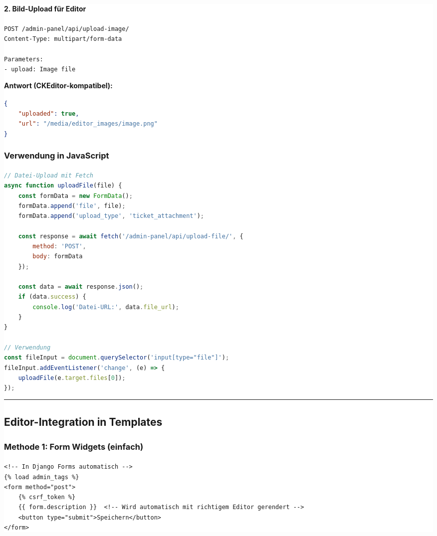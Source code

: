 #### 2. Bild-Upload für Editor
```
POST /admin-panel/api/upload-image/
Content-Type: multipart/form-data

Parameters:
- upload: Image file
```

**Antwort (CKEditor-kompatibel):**
```json
{
    "uploaded": true,
    "url": "/media/editor_images/image.png"
}
```

### Verwendung in JavaScript

```javascript
// Datei-Upload mit Fetch
async function uploadFile(file) {
    const formData = new FormData();
    formData.append('file', file);
    formData.append('upload_type', 'ticket_attachment');

    const response = await fetch('/admin-panel/api/upload-file/', {
        method: 'POST',
        body: formData
    });

    const data = await response.json();
    if (data.success) {
        console.log('Datei-URL:', data.file_url);
    }
}

// Verwendung
const fileInput = document.querySelector('input[type="file"]');
fileInput.addEventListener('change', (e) => {
    uploadFile(e.target.files[0]);
});
```

---

## Editor-Integration in Templates

### Methode 1: Form Widgets (einfach)
```django
<!-- In Django Forms automatisch -->
{% load admin_tags %}
<form method="post">
    {% csrf_token %}
    {{ form.description }}  <!-- Wird automatisch mit richtigem Editor gerendert -->
    <button type="submit">Speichern</button>
</form>
```

